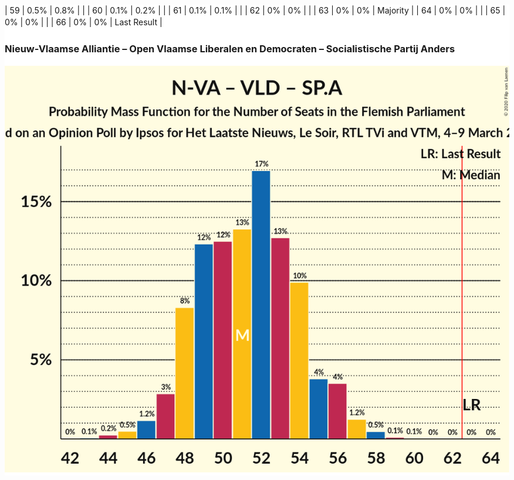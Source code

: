 | 59 | 0.5% | 0.8% |  |
| 60 | 0.1% | 0.2% |  |
| 61 | 0.1% | 0.1% |  |
| 62 | 0% | 0% |  |
| 63 | 0% | 0% | Majority |
| 64 | 0% | 0% |  |
| 65 | 0% | 0% |  |
| 66 | 0% | 0% | Last Result |

### Nieuw-Vlaamse Alliantie – Open Vlaamse Liberalen en Democraten – Socialistische Partij Anders

![Graph with seats probability mass function not yet produced](2020-03-09-Ipsos-coalitions-seats-pmf-n-va–vld–spa.png "Seats Probability Mass Function")
